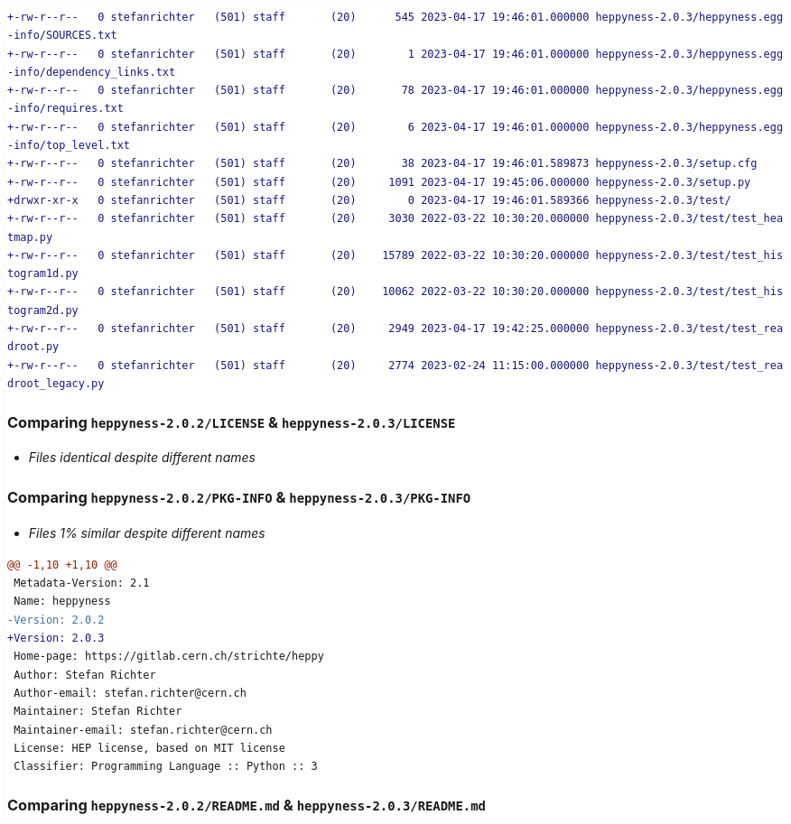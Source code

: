 ```diff
+-rw-r--r--   0 stefanrichter   (501) staff       (20)      545 2023-04-17 19:46:01.000000 heppyness-2.0.3/heppyness.egg-info/SOURCES.txt
+-rw-r--r--   0 stefanrichter   (501) staff       (20)        1 2023-04-17 19:46:01.000000 heppyness-2.0.3/heppyness.egg-info/dependency_links.txt
+-rw-r--r--   0 stefanrichter   (501) staff       (20)       78 2023-04-17 19:46:01.000000 heppyness-2.0.3/heppyness.egg-info/requires.txt
+-rw-r--r--   0 stefanrichter   (501) staff       (20)        6 2023-04-17 19:46:01.000000 heppyness-2.0.3/heppyness.egg-info/top_level.txt
+-rw-r--r--   0 stefanrichter   (501) staff       (20)       38 2023-04-17 19:46:01.589873 heppyness-2.0.3/setup.cfg
+-rw-r--r--   0 stefanrichter   (501) staff       (20)     1091 2023-04-17 19:45:06.000000 heppyness-2.0.3/setup.py
+drwxr-xr-x   0 stefanrichter   (501) staff       (20)        0 2023-04-17 19:46:01.589366 heppyness-2.0.3/test/
+-rw-r--r--   0 stefanrichter   (501) staff       (20)     3030 2022-03-22 10:30:20.000000 heppyness-2.0.3/test/test_heatmap.py
+-rw-r--r--   0 stefanrichter   (501) staff       (20)    15789 2022-03-22 10:30:20.000000 heppyness-2.0.3/test/test_histogram1d.py
+-rw-r--r--   0 stefanrichter   (501) staff       (20)    10062 2022-03-22 10:30:20.000000 heppyness-2.0.3/test/test_histogram2d.py
+-rw-r--r--   0 stefanrichter   (501) staff       (20)     2949 2023-04-17 19:42:25.000000 heppyness-2.0.3/test/test_readroot.py
+-rw-r--r--   0 stefanrichter   (501) staff       (20)     2774 2023-02-24 11:15:00.000000 heppyness-2.0.3/test/test_readroot_legacy.py
```

### Comparing `heppyness-2.0.2/LICENSE` & `heppyness-2.0.3/LICENSE`

 * *Files identical despite different names*

### Comparing `heppyness-2.0.2/PKG-INFO` & `heppyness-2.0.3/PKG-INFO`

 * *Files 1% similar despite different names*

```diff
@@ -1,10 +1,10 @@
 Metadata-Version: 2.1
 Name: heppyness
-Version: 2.0.2
+Version: 2.0.3
 Home-page: https://gitlab.cern.ch/strichte/heppy
 Author: Stefan Richter
 Author-email: stefan.richter@cern.ch
 Maintainer: Stefan Richter
 Maintainer-email: stefan.richter@cern.ch
 License: HEP license, based on MIT license
 Classifier: Programming Language :: Python :: 3
```

### Comparing `heppyness-2.0.2/README.md` & `heppyness-2.0.3/README.md`
